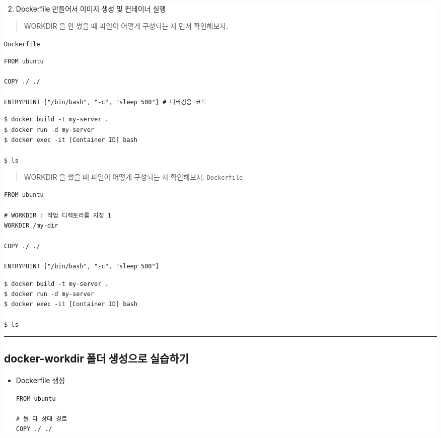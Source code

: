 2. Dockerfile 만들어서 이미지 생성 및 컨테이너 실행


> WORKDIR 을 안 썼을 때 파일이 어떻게 구성되는 지 먼저 확인해보자.

`Dockerfile`

```
FROM ubuntu

COPY ./ ./

ENTRYPOINT ["/bin/bash", "-c", "sleep 500"] # 디버깅용 코드
```
```
$ docker build -t my-server .
$ docker run -d my-server
$ docker exec -it [Container ID] bash

$ ls
```

> WORKDIR 을 썼을 때 파일이 어떻게 구성되는 지 확인해보자.
`Dockerfile`

```
FROM ubuntu

# WORKDIR : 작업 디렉토리를 지정 1
WORKDIR /my-dir

COPY ./ ./

ENTRYPOINT ["/bin/bash", "-c", "sleep 500"]
```

```
$ docker build -t my-server .
$ docker run -d my-server
$ docker exec -it [Container ID] bash

$ ls
```

---

## docker-workdir 폴더 생성으로 실습하기

- Dockerfile 생성

    ```
    FROM ubuntu

    # 둘 다 상대 경로
    COPY ./ ./
